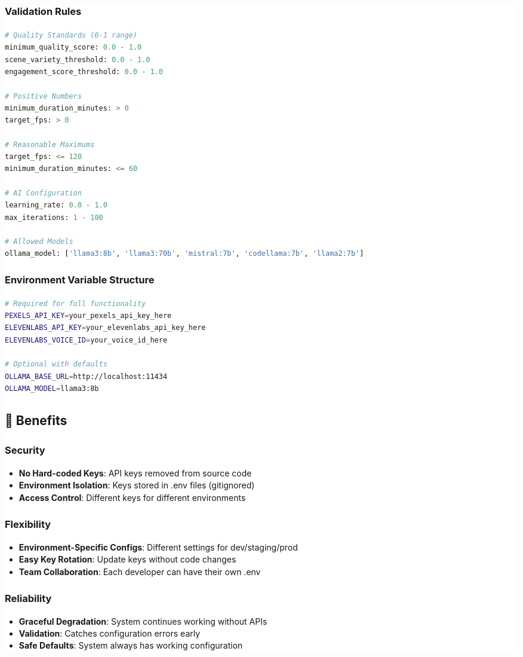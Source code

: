 ### Validation Rules
```python
# Quality Standards (0-1 range)
minimum_quality_score: 0.0 - 1.0
scene_variety_threshold: 0.0 - 1.0
engagement_score_threshold: 0.0 - 1.0

# Positive Numbers
minimum_duration_minutes: > 0
target_fps: > 0

# Reasonable Maximums
target_fps: <= 120
minimum_duration_minutes: <= 60

# AI Configuration
learning_rate: 0.0 - 1.0
max_iterations: 1 - 100

# Allowed Models
ollama_model: ['llama3:8b', 'llama3:70b', 'mistral:7b', 'codellama:7b', 'llama2:7b']
```

### Environment Variable Structure
```bash
# Required for full functionality
PEXELS_API_KEY=your_pexels_api_key_here
ELEVENLABS_API_KEY=your_elevenlabs_api_key_here
ELEVENLABS_VOICE_ID=your_voice_id_here

# Optional with defaults
OLLAMA_BASE_URL=http://localhost:11434
OLLAMA_MODEL=llama3:8b
```

## 🚀 Benefits

### Security
- **No Hard-coded Keys**: API keys removed from source code
- **Environment Isolation**: Keys stored in .env files (gitignored)
- **Access Control**: Different keys for different environments

### Flexibility
- **Environment-Specific Configs**: Different settings for dev/staging/prod
- **Easy Key Rotation**: Update keys without code changes
- **Team Collaboration**: Each developer can have their own .env

### Reliability
- **Graceful Degradation**: System continues working without APIs
- **Validation**: Catches configuration errors early
- **Safe Defaults**: System always has working configuration

